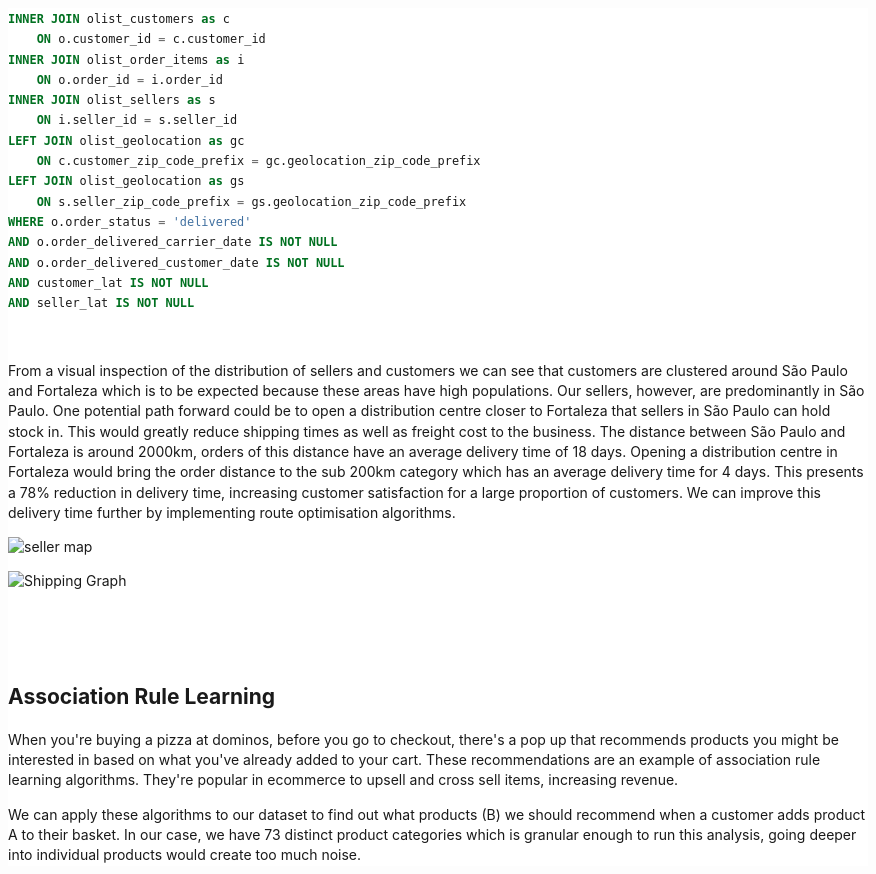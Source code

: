 ```sql
INNER JOIN olist_customers as c
    ON o.customer_id = c.customer_id
INNER JOIN olist_order_items as i
    ON o.order_id = i.order_id
INNER JOIN olist_sellers as s
    ON i.seller_id = s.seller_id
LEFT JOIN olist_geolocation as gc
    ON c.customer_zip_code_prefix = gc.geolocation_zip_code_prefix
LEFT JOIN olist_geolocation as gs
    ON s.seller_zip_code_prefix = gs.geolocation_zip_code_prefix
WHERE o.order_status = 'delivered'
AND o.order_delivered_carrier_date IS NOT NULL
AND o.order_delivered_customer_date IS NOT NULL
AND customer_lat IS NOT NULL
AND seller_lat IS NOT NULL 
```
<br>

From a visual inspection of the distribution of sellers and customers we can see that customers are clustered around São Paulo and Fortaleza which is to be expected because these areas have high populations. Our sellers, however, are predominantly in São Paulo. One potential path forward could be to open a distribution centre closer to Fortaleza that sellers in São Paulo can hold stock in. This would greatly reduce shipping times as well as freight cost to the business. The distance between São Paulo and Fortaleza is around 2000km, orders of this distance have an average delivery time of 18 days. Opening a distribution centre in Fortaleza would bring the order distance to the sub 200km category which has an average delivery time for 4 days. This presents a 78% reduction in delivery time, increasing customer satisfaction for a large proportion of customers. We can improve this delivery time further by implementing route optimisation algorithms. 

![seller map](https://github.com/user-attachments/assets/d0e6b387-b720-4121-ac89-8ec64503fb5e)

![Shipping Graph](https://github.com/user-attachments/assets/9f1e0612-ca16-40fe-b1f6-0e9c8800e7ee)
<br>
<br>
<br>
<br>

## Association Rule Learning

When you're buying a pizza at dominos, before you go to checkout, there's a pop up that recommends products you might be interested in based on what you've already added to your cart. These recommendations are an example of association rule learning algorithms. They're popular in ecommerce to upsell and cross sell items, increasing revenue. 
<br>

We can apply these algorithms to our dataset to find out what products (B) we should recommend when a customer adds product A to their basket. In our case, we have 73 distinct product categories which is granular enough to run this analysis, going deeper into individual products would create too much noise. 
<br>
